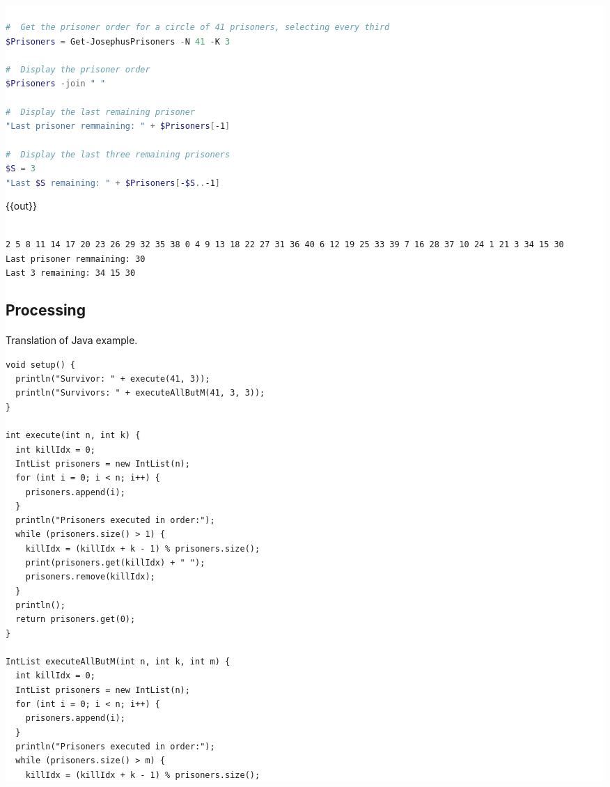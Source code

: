 
```PowerShell

#  Get the prisoner order for a circle of 41 prisoners, selecting every third
$Prisoners = Get-JosephusPrisoners -N 41 -K 3
 
#  Display the prisoner order
$Prisoners -join " "
 
#  Display the last remaining prisoner
"Last prisoner remmaining: " + $Prisoners[-1]
 
#  Display the last three remaining prisoners
$S = 3
"Last $S remaining: " + $Prisoners[-$S..-1]

```

{{out}}

```txt

2 5 8 11 14 17 20 23 26 29 32 35 38 0 4 9 13 18 22 27 31 36 40 6 12 19 25 33 39 7 16 28 37 10 24 1 21 3 34 15 30
Last prisoner remmaining: 30
Last 3 remaining: 34 15 30

```




## Processing

Translation of Java example.

```processing
void setup() {
  println("Survivor: " + execute(41, 3));
  println("Survivors: " + executeAllButM(41, 3, 3));
}

int execute(int n, int k) {
  int killIdx = 0;
  IntList prisoners = new IntList(n);
  for (int i = 0; i < n; i++) {
    prisoners.append(i);
  }
  println("Prisoners executed in order:");
  while (prisoners.size() > 1) {
    killIdx = (killIdx + k - 1) % prisoners.size();
    print(prisoners.get(killIdx) + " ");
    prisoners.remove(killIdx);
  }
  println();
  return prisoners.get(0);
}

IntList executeAllButM(int n, int k, int m) {
  int killIdx = 0;
  IntList prisoners = new IntList(n);
  for (int i = 0; i < n; i++) {
    prisoners.append(i);
  }
  println("Prisoners executed in order:");
  while (prisoners.size() > m) {
    killIdx = (killIdx + k - 1) % prisoners.size();
```